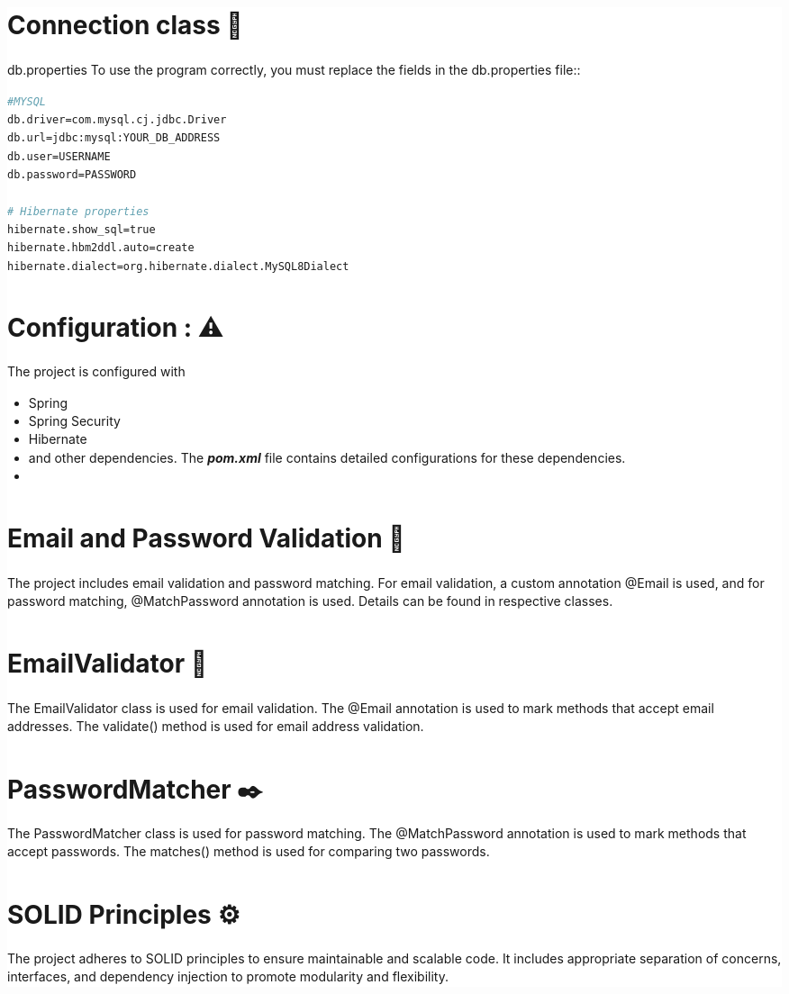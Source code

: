 
# Connection class 📡
db.properties To use the program correctly, you must replace the fields in the db.properties file::
```bash
#MYSQL
db.driver=com.mysql.cj.jdbc.Driver
db.url=jdbc:mysql:YOUR_DB_ADDRESS
db.user=USERNAME
db.password=PASSWORD

# Hibernate properties
hibernate.show_sql=true
hibernate.hbm2ddl.auto=create
hibernate.dialect=org.hibernate.dialect.MySQL8Dialect
```
 
# Configuration : ⚠️

The project is configured with 
- Spring
- Spring Security 
- Hibernate 
- and other dependencies. The ***pom.xml*** file contains detailed configurations for these dependencies.
- 
 #  Email and Password Validation 🔧

The project includes email validation and password matching. For email validation, a custom annotation @Email is used, and for password matching, @MatchPassword annotation is used. Details can be found in respective classes.

# EmailValidator 🔨

The EmailValidator class is used for email validation. The @Email annotation is used to mark methods that accept email addresses. The validate() method is used for email address validation.

# PasswordMatcher ✒️

The PasswordMatcher class is used for password matching. The @MatchPassword annotation is used to mark methods that accept passwords. The matches() method is used for comparing two passwords.



# SOLID Principles ⚙️

The project adheres to SOLID principles to ensure maintainable and scalable code. It includes appropriate separation of concerns, interfaces, and dependency injection to promote modularity and flexibility.
